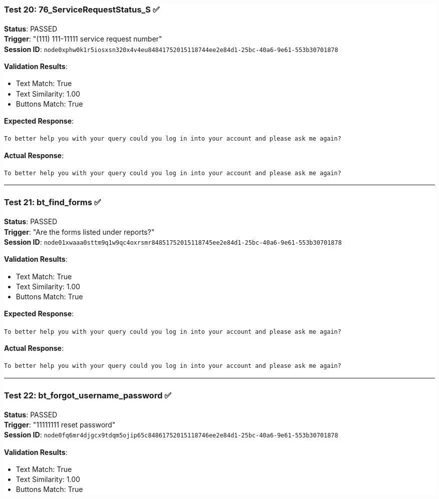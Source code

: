 ### Test 20: 76_ServiceRequestStatus_S ✅

**Status**: PASSED  
**Trigger**: "(111) 111-11111 service request number"  
**Session ID**: `node0xphw0k1r5iosxsn320x4v4eu84841752015118744ee2e84d1-25bc-40a6-9e61-553b30701878`  

**Validation Results**:
- Text Match: True
- Text Similarity: 1.00
- Buttons Match: True

**Expected Response**:
```
To better help you with your query could you log in into your account and please ask me again?
```

**Actual Response**:
```
To better help you with your query could you log in into your account and please ask me again?
```

---

### Test 21: bt_find_forms ✅

**Status**: PASSED  
**Trigger**: "Are the forms listed under reports?"  
**Session ID**: `node01xwaaa0sttm9q1w9qc4oxrsmr84851752015118745ee2e84d1-25bc-40a6-9e61-553b30701878`  

**Validation Results**:
- Text Match: True
- Text Similarity: 1.00
- Buttons Match: True

**Expected Response**:
```
To better help you with your query could you log in into your account and please ask me again?
```

**Actual Response**:
```
To better help you with your query could you log in into your account and please ask me again?
```

---

### Test 22: bt_forgot_username_password ✅

**Status**: PASSED  
**Trigger**: "11111111 reset password"  
**Session ID**: `node0fq6mr4djgcx9tdqm5ojip65c84861752015118746ee2e84d1-25bc-40a6-9e61-553b30701878`  

**Validation Results**:
- Text Match: True
- Text Similarity: 1.00
- Buttons Match: True
